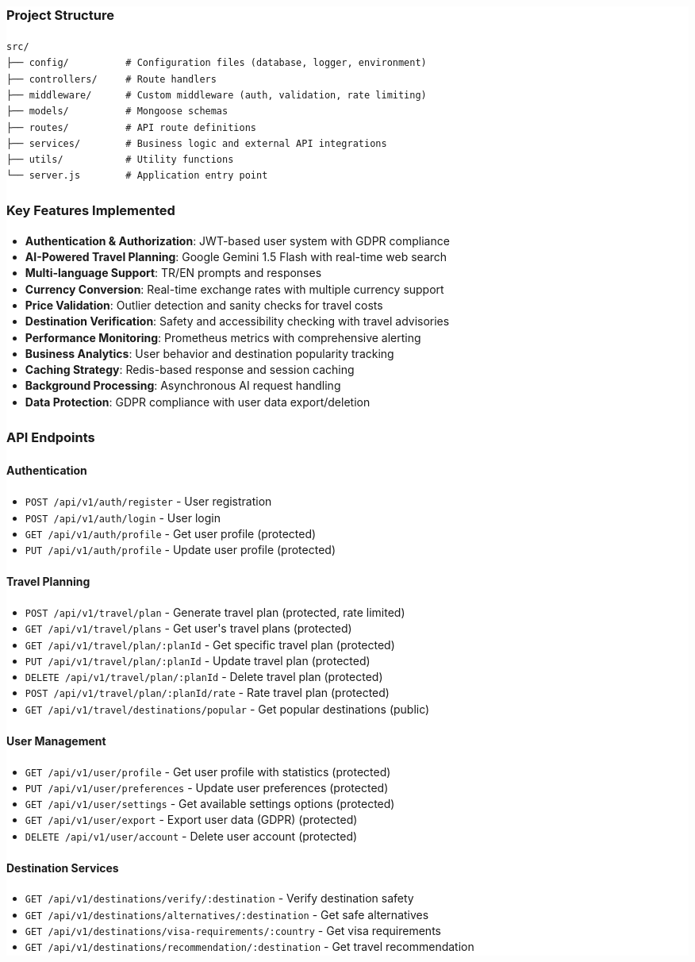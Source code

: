 ### Project Structure
```
src/
├── config/          # Configuration files (database, logger, environment)
├── controllers/     # Route handlers
├── middleware/      # Custom middleware (auth, validation, rate limiting)
├── models/          # Mongoose schemas
├── routes/          # API route definitions
├── services/        # Business logic and external API integrations
├── utils/           # Utility functions
└── server.js        # Application entry point
```

### Key Features Implemented
- **Authentication & Authorization**: JWT-based user system with GDPR compliance
- **AI-Powered Travel Planning**: Google Gemini 1.5 Flash with real-time web search
- **Multi-language Support**: TR/EN prompts and responses
- **Currency Conversion**: Real-time exchange rates with multiple currency support
- **Price Validation**: Outlier detection and sanity checks for travel costs
- **Destination Verification**: Safety and accessibility checking with travel advisories
- **Performance Monitoring**: Prometheus metrics with comprehensive alerting
- **Business Analytics**: User behavior and destination popularity tracking
- **Caching Strategy**: Redis-based response and session caching
- **Background Processing**: Asynchronous AI request handling
- **Data Protection**: GDPR compliance with user data export/deletion

### API Endpoints

#### Authentication
- `POST /api/v1/auth/register` - User registration
- `POST /api/v1/auth/login` - User login
- `GET /api/v1/auth/profile` - Get user profile (protected)
- `PUT /api/v1/auth/profile` - Update user profile (protected)

#### Travel Planning
- `POST /api/v1/travel/plan` - Generate travel plan (protected, rate limited)
- `GET /api/v1/travel/plans` - Get user's travel plans (protected)
- `GET /api/v1/travel/plan/:planId` - Get specific travel plan (protected)
- `PUT /api/v1/travel/plan/:planId` - Update travel plan (protected)
- `DELETE /api/v1/travel/plan/:planId` - Delete travel plan (protected)
- `POST /api/v1/travel/plan/:planId/rate` - Rate travel plan (protected)
- `GET /api/v1/travel/destinations/popular` - Get popular destinations (public)

#### User Management
- `GET /api/v1/user/profile` - Get user profile with statistics (protected)
- `PUT /api/v1/user/preferences` - Update user preferences (protected)
- `GET /api/v1/user/settings` - Get available settings options (protected)
- `GET /api/v1/user/export` - Export user data (GDPR) (protected)
- `DELETE /api/v1/user/account` - Delete user account (protected)

#### Destination Services
- `GET /api/v1/destinations/verify/:destination` - Verify destination safety
- `GET /api/v1/destinations/alternatives/:destination` - Get safe alternatives
- `GET /api/v1/destinations/visa-requirements/:country` - Get visa requirements
- `GET /api/v1/destinations/recommendation/:destination` - Get travel recommendation
